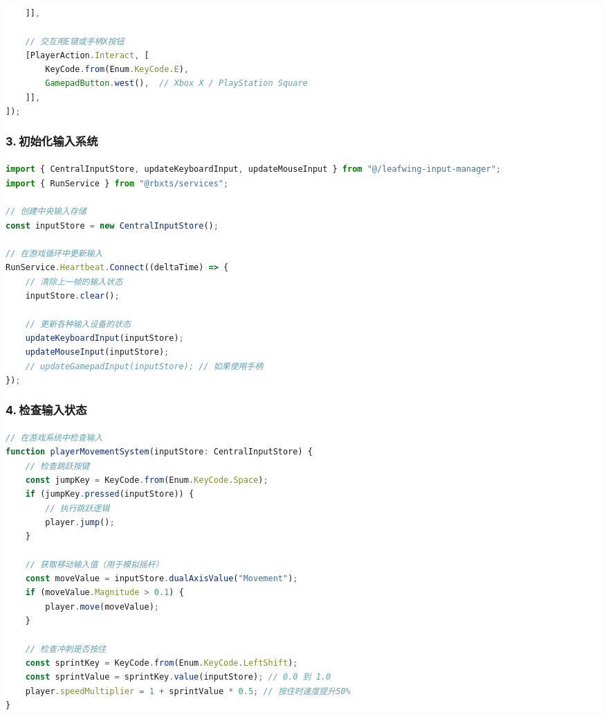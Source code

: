 ```typescript
	]],

	// 交互用E键或手柄X按钮
	[PlayerAction.Interact, [
		KeyCode.from(Enum.KeyCode.E),
		GamepadButton.west(),  // Xbox X / PlayStation Square
	]],
]);
```

### 3. 初始化输入系统

```typescript
import { CentralInputStore, updateKeyboardInput, updateMouseInput } from "@/leafwing-input-manager";
import { RunService } from "@rbxts/services";

// 创建中央输入存储
const inputStore = new CentralInputStore();

// 在游戏循环中更新输入
RunService.Heartbeat.Connect((deltaTime) => {
	// 清除上一帧的输入状态
	inputStore.clear();

	// 更新各种输入设备的状态
	updateKeyboardInput(inputStore);
	updateMouseInput(inputStore);
	// updateGamepadInput(inputStore); // 如果使用手柄
});
```

### 4. 检查输入状态

```typescript
// 在游戏系统中检查输入
function playerMovementSystem(inputStore: CentralInputStore) {
	// 检查跳跃按键
	const jumpKey = KeyCode.from(Enum.KeyCode.Space);
	if (jumpKey.pressed(inputStore)) {
		// 执行跳跃逻辑
		player.jump();
	}

	// 获取移动输入值（用于模拟摇杆）
	const moveValue = inputStore.dualAxisValue("Movement");
	if (moveValue.Magnitude > 0.1) {
		player.move(moveValue);
	}

	// 检查冲刺是否按住
	const sprintKey = KeyCode.from(Enum.KeyCode.LeftShift);
	const sprintValue = sprintKey.value(inputStore); // 0.0 到 1.0
	player.speedMultiplier = 1 + sprintValue * 0.5; // 按住时速度提升50%
}
```
